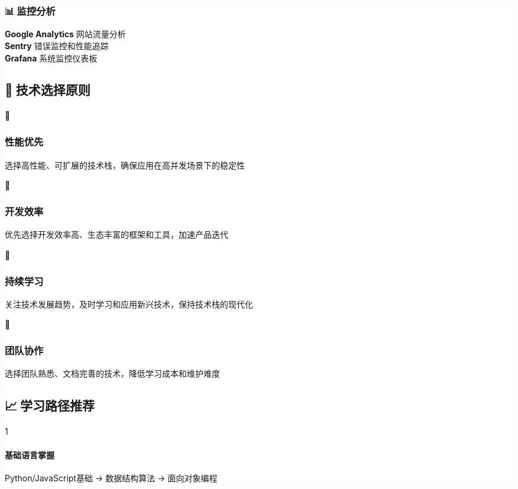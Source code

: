  <div class="tool-category">
    <h3>📊 监控分析</h3>
    <div class="tool-list">
      <div class="tool-item">
        <strong>Google Analytics</strong>
        <span>网站流量分析</span>
      </div>
      <div class="tool-item">
        <strong>Sentry</strong>
        <span>错误监控和性能追踪</span>
      </div>
      <div class="tool-item">
        <strong>Grafana</strong>
        <span>系统监控仪表板</span>
      </div>
    </div>
  </div>
</div>

## 🎯 技术选择原则

<div class="principles-grid">
  <div class="principle-card">
    <div class="principle-icon">🚀</div>
    <h3>性能优先</h3>
    <p>选择高性能、可扩展的技术栈，确保应用在高并发场景下的稳定性</p>
  </div>

  <div class="principle-card">
    <div class="principle-icon">🔧</div>
    <h3>开发效率</h3>
    <p>优先选择开发效率高、生态丰富的框架和工具，加速产品迭代</p>
  </div>

  <div class="principle-card">
    <div class="principle-icon">🌱</div>
    <h3>持续学习</h3>
    <p>关注技术发展趋势，及时学习和应用新兴技术，保持技术栈的现代化</p>
  </div>

  <div class="principle-card">
    <div class="principle-icon">🤝</div>
    <h3>团队协作</h3>
    <p>选择团队熟悉、文档完善的技术，降低学习成本和维护难度</p>
  </div>
</div>

## 📈 学习路径推荐

<div class="learning-path">
  <div class="path-step">
    <div class="step-number">1</div>
    <div class="step-content">
      <h4>基础语言掌握</h4>
      <p>Python/JavaScript基础 → 数据结构算法 → 面向对象编程</p>
    </div>
  </div>
